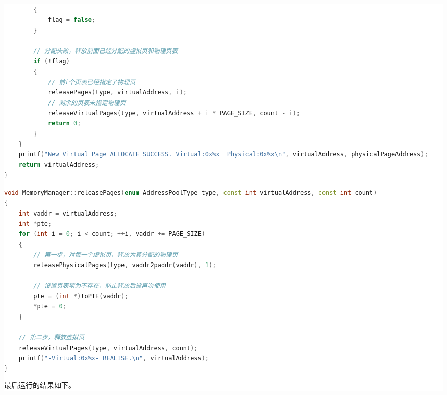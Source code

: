 ```cpp
        {
            flag = false;
        }

        // 分配失败，释放前面已经分配的虚拟页和物理页表
        if (!flag)
        {
            // 前i个页表已经指定了物理页
            releasePages(type, virtualAddress, i);
            // 剩余的页表未指定物理页
            releaseVirtualPages(type, virtualAddress + i * PAGE_SIZE, count - i);
            return 0;
        }
    }
    printf("New Virtual Page ALLOCATE SUCCESS. Virtual:0x%x  Physical:0x%x\n", virtualAddress, physicalPageAddress);
    return virtualAddress;
}
```

```cpp
void MemoryManager::releasePages(enum AddressPoolType type, const int virtualAddress, const int count)
{
    int vaddr = virtualAddress;
    int *pte;
    for (int i = 0; i < count; ++i, vaddr += PAGE_SIZE)
    {
        // 第一步，对每一个虚拟页，释放为其分配的物理页
        releasePhysicalPages(type, vaddr2paddr(vaddr), 1);

        // 设置页表项为不存在，防止释放后被再次使用
        pte = (int *)toPTE(vaddr);
        *pte = 0;
    }

    // 第二步，释放虚拟页
    releaseVirtualPages(type, virtualAddress, count);
    printf("-Virtual:0x%x- REALISE.\n", virtualAddress);
}
```

最后运行的结果如下。
